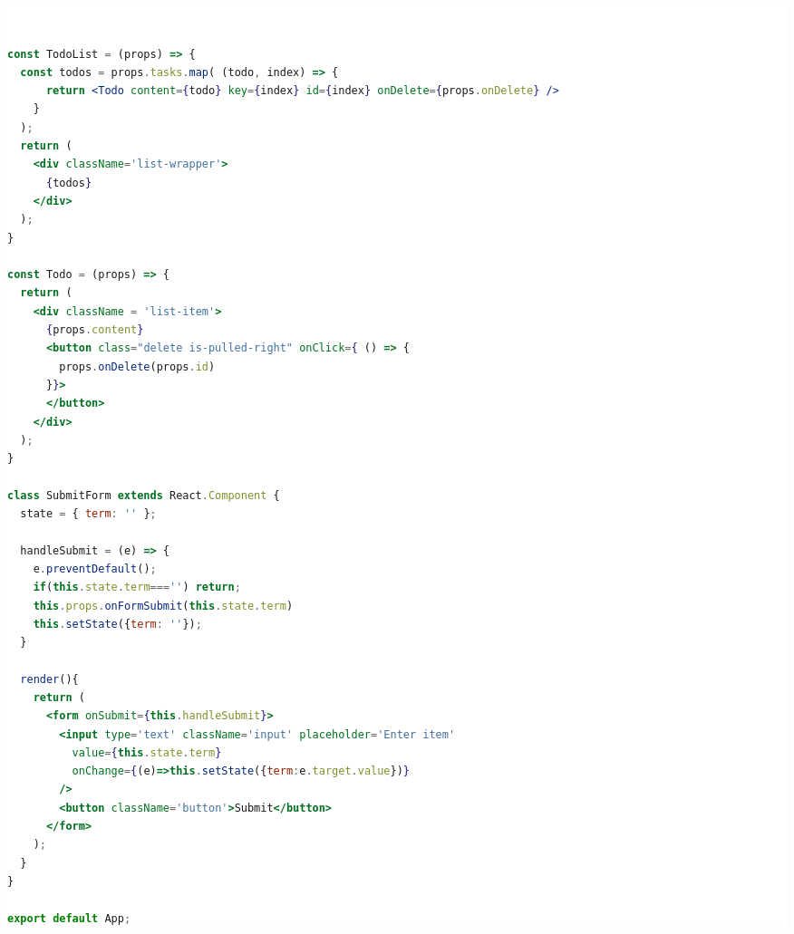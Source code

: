 ```jsx


const TodoList = (props) => {
  const todos = props.tasks.map( (todo, index) => {
      return <Todo content={todo} key={index} id={index} onDelete={props.onDelete} />
    }
  );
  return (
    <div className='list-wrapper'>
      {todos}
    </div>
  );
}

const Todo = (props) => {
  return (
    <div className = 'list-item'>
      {props.content}
      <button class="delete is-pulled-right" onClick={ () => {
        props.onDelete(props.id)
      }}>
      </button>
    </div>
  );
}

class SubmitForm extends React.Component {
  state = { term: '' };

  handleSubmit = (e) => {
    e.preventDefault();
    if(this.state.term==='') return;
    this.props.onFormSubmit(this.state.term)
    this.setState({term: ''});
  }

  render(){
    return (
      <form onSubmit={this.handleSubmit}>
        <input type='text' className='input' placeholder='Enter item' 
          value={this.state.term}
          onChange={(e)=>this.setState({term:e.target.value})}
        />
        <button className='button'>Submit</button>
      </form>
    );
  }
}

export default App;
```
